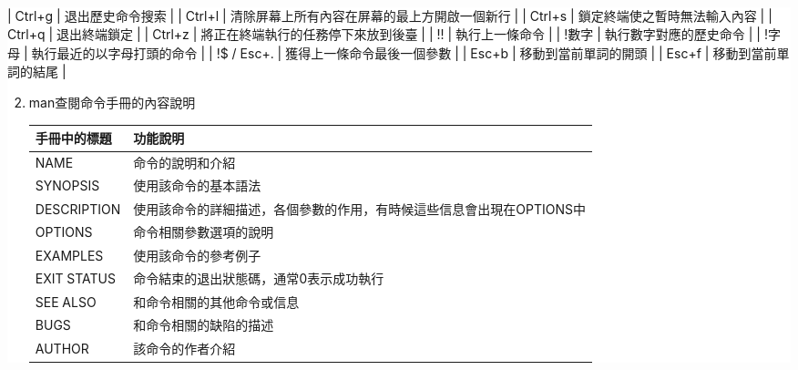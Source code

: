    | Ctrl+g     | 退出歷史命令搜索                             |
   | Ctrl+l     | 清除屏幕上所有內容在屏幕的最上方開啟一個新行 |
   | Ctrl+s     | 鎖定終端使之暫時無法輸入內容                 |
   | Ctrl+q     | 退出終端鎖定                                 |
   | Ctrl+z     | 將正在終端執行的任務停下來放到後臺           |
   | !!         | 執行上一條命令                               |
   | !數字      | 執行數字對應的歷史命令                       |
   | !字母      | 執行最近的以字母打頭的命令                   |
   | !$ / Esc+. | 獲得上一條命令最後一個參數                   |
   | Esc+b      | 移動到當前單詞的開頭                         |
   | Esc+f      | 移動到當前單詞的結尾                         |

2. man查閱命令手冊的內容說明

   | 手冊中的標題 | 功能說明                                                     |
   | ------------ | ------------------------------------------------------------ |
   | NAME         | 命令的說明和介紹                                             |
   | SYNOPSIS     | 使用該命令的基本語法                                         |
   | DESCRIPTION  | 使用該命令的詳細描述，各個參數的作用，有時候這些信息會出現在OPTIONS中 |
   | OPTIONS      | 命令相關參數選項的說明                                       |
   | EXAMPLES     | 使用該命令的參考例子                                         |
   | EXIT STATUS  | 命令結束的退出狀態碼，通常0表示成功執行                      |
   | SEE ALSO     | 和命令相關的其他命令或信息                                   |
   | BUGS         | 和命令相關的缺陷的描述                                       |
   | AUTHOR       | 該命令的作者介紹                                             |
